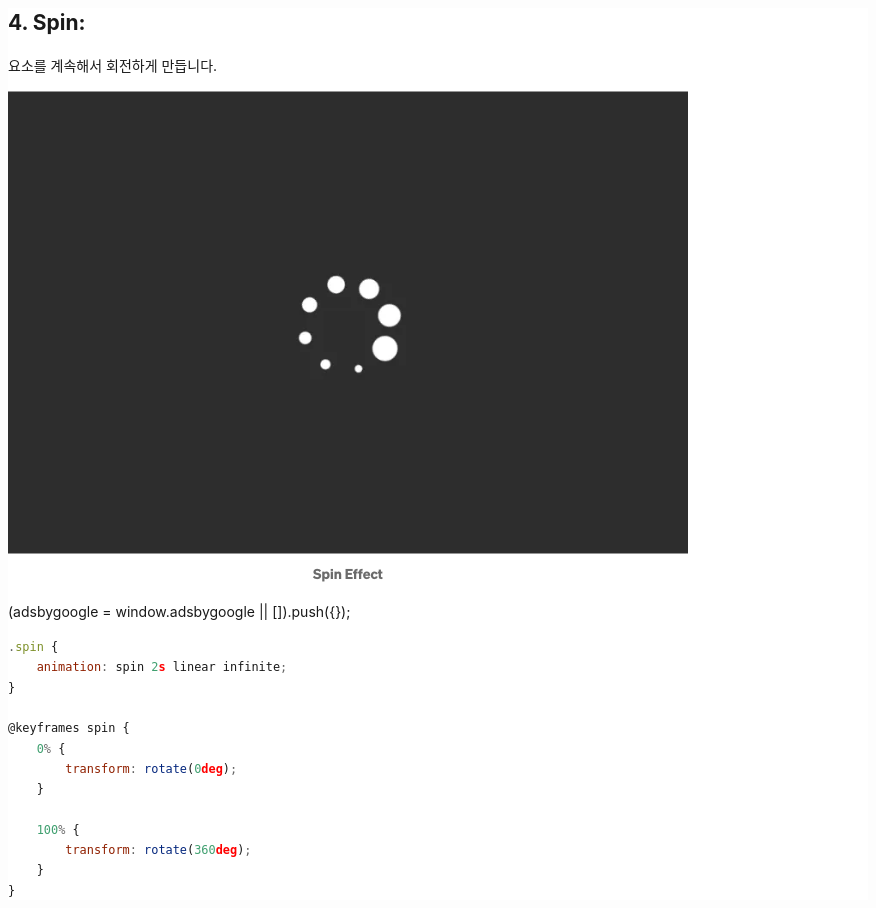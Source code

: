 ## 4. Spin:

요소를 계속해서 회전하게 만듭니다.

<img src="./img/Top10easyandveryusefulanimationsusingCSS_3.png" />


<ins class="adsbygoogle"
  style="display:block"
  data-ad-client="ca-pub-4877378276818686"
  data-ad-slot="9743150776"
  data-ad-format="auto"
  data-full-width-responsive="true"></ins>
<component is="script">
(adsbygoogle = window.adsbygoogle || []).push({});
</component>

```js
.spin {
    animation: spin 2s linear infinite;
}

@keyframes spin {
    0% {
        transform: rotate(0deg);
    }

    100% {
        transform: rotate(360deg);
    }
}
```
